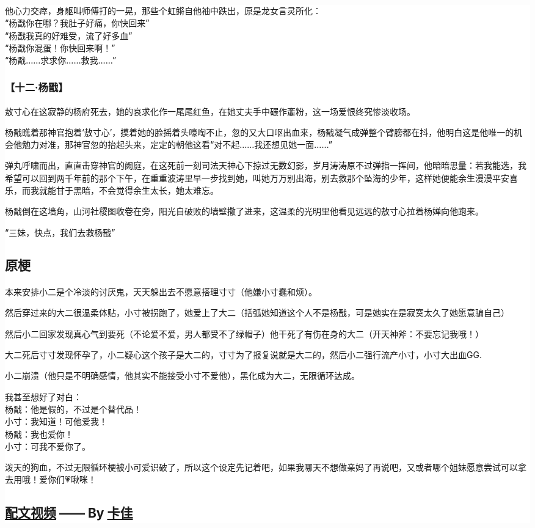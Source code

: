 他心力交瘁，身躯叫师傅打的一晃，那些个虹鳉自他袖中跌出，原是龙女言灵所化：  
“杨戬你在哪？我肚子好痛，你快回来”  
“杨戬我真的好难受，流了好多血”  
“杨戬你混蛋！你快回来啊！”  
“杨戬……求求你……救我……”

### 【十二·杨戬】

敖寸心在这寂静的杨府死去，她的哀求化作一尾尾红鱼，在她丈夫手中碾作齑粉，这一场爱恨终究惨淡收场。

杨戬瞧着那神官抱着‘敖寸心’，摸着她的脸摇着头嚎啕不止，忽的又大口呕出血来，杨戬凝气成弹整个臂膀都在抖，他明白这是他唯一的机会他勉力对准，那神官忽的抬起头来，定定的朝他这看“对不起……我还想见她一面……”

弹丸呼啸而出，直直击穿神官的阙庭，在这死前一刻司法天神心下掠过无数幻影，岁月涛涛原不过弹指一挥间，他暗暗思量：若我能选，我希望可以回到两千年前的那个下午，在重重波涛里早一步找到她，叫她万万别出海，别去救那个坠海的少年，这样她便能余生漫漫平安喜乐，而我就能甘于黑暗，不会觉得余生太长，她太难忘。

杨戬倒在这墙角，山河社稷图收卷在旁，阳光自破败的墙壁撒了进来，这温柔的光明里他看见远远的敖寸心拉着杨婵向他跑来。

“三妹，快点，我们去救杨戬”

## 原梗

本来安排小二是个冷淡的讨厌鬼，天天躲出去不愿意搭理寸寸（他嫌小寸蠢和烦）。

然后穿过来的大二很温柔体贴，小寸被拐跑了，她爱上了大二（括弧她知道这个人不是杨戬，可是她实在是寂寞太久了她愿意骗自己）

然后小二回家发现真心气到要死（不论爱不爱，男人都受不了绿帽子）他干死了有伤在身的大二（开天神斧：不要忘记我哦！）

大二死后寸寸发现怀孕了，小二疑心这个孩子是大二的，寸寸为了报复说就是大二的，然后小二强行流产小寸，小寸大出血GG.

小二崩溃（他只是不明确感情，他其实不能接受小寸不爱他），黑化成为大二，无限循环达成。

我甚至想好了对白：  
杨戬：他是假的，不过是个替代品！  
小寸：我知道！可他爱我！  
杨戬：我也爱你！  
小寸：可我不爱你了。

泼天的狗血，不过无限循环梗被小可爱识破了，所以这个设定先记着吧，如果我哪天不想做亲妈了再说吧，又或者哪个姐妹愿意尝试可以拿去用哦！爱你们💗啾咪！

## [配文视频](/pages/e48686/)  —— By [卡佳](/categories/?category=卡佳)
